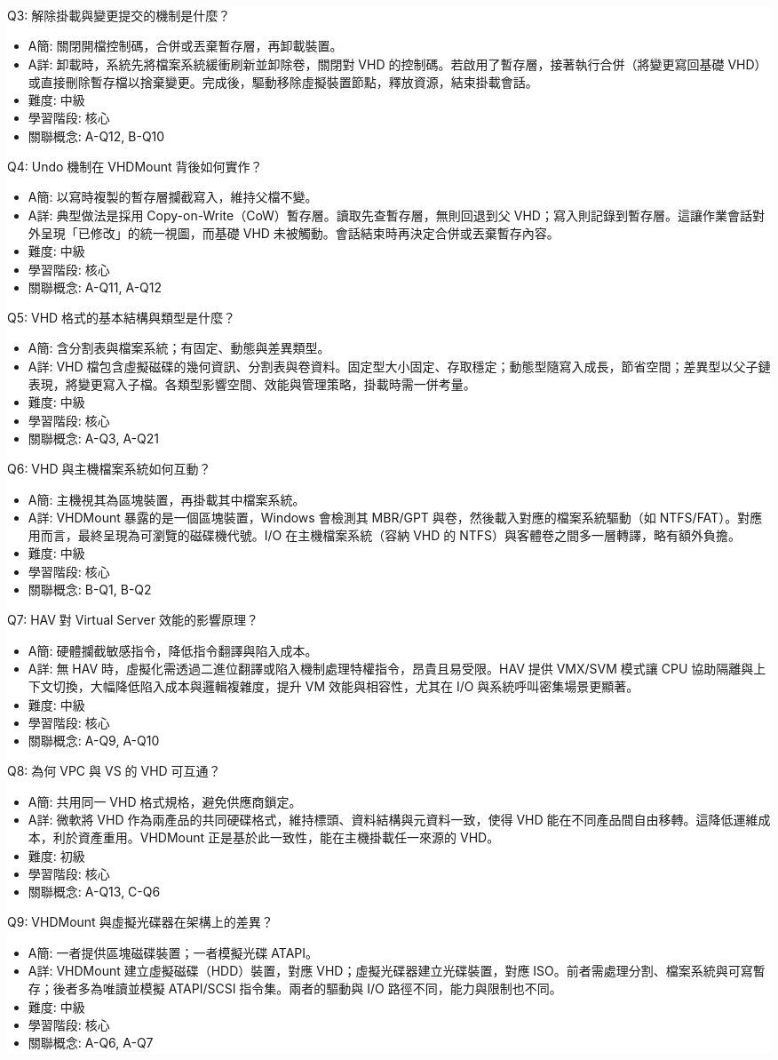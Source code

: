Q3: 解除掛載與變更提交的機制是什麼？
- A簡: 關閉開檔控制碼，合併或丟棄暫存層，再卸載裝置。
- A詳: 卸載時，系統先將檔案系統緩衝刷新並卸除卷，關閉對 VHD 的控制碼。若啟用了暫存層，接著執行合併（將變更寫回基礎 VHD）或直接刪除暫存檔以捨棄變更。完成後，驅動移除虛擬裝置節點，釋放資源，結束掛載會話。
- 難度: 中級
- 學習階段: 核心
- 關聯概念: A-Q12, B-Q10

Q4: Undo 機制在 VHDMount 背後如何實作？
- A簡: 以寫時複製的暫存層攔截寫入，維持父檔不變。
- A詳: 典型做法是採用 Copy-on-Write（CoW）暫存層。讀取先查暫存層，無則回退到父 VHD；寫入則記錄到暫存層。這讓作業會話對外呈現「已修改」的統一視圖，而基礎 VHD 未被觸動。會話結束時再決定合併或丟棄暫存內容。
- 難度: 中級
- 學習階段: 核心
- 關聯概念: A-Q11, A-Q12

Q5: VHD 格式的基本結構與類型是什麼？
- A簡: 含分割表與檔案系統；有固定、動態與差異類型。
- A詳: VHD 檔包含虛擬磁碟的幾何資訊、分割表與卷資料。固定型大小固定、存取穩定；動態型隨寫入成長，節省空間；差異型以父子鏈表現，將變更寫入子檔。各類型影響空間、效能與管理策略，掛載時需一併考量。
- 難度: 中級
- 學習階段: 核心
- 關聯概念: A-Q3, A-Q21

Q6: VHD 與主機檔案系統如何互動？
- A簡: 主機視其為區塊裝置，再掛載其中檔案系統。
- A詳: VHDMount 暴露的是一個區塊裝置，Windows 會檢測其 MBR/GPT 與卷，然後載入對應的檔案系統驅動（如 NTFS/FAT）。對應用而言，最終呈現為可瀏覽的磁碟機代號。I/O 在主機檔案系統（容納 VHD 的 NTFS）與客體卷之間多一層轉譯，略有額外負擔。
- 難度: 中級
- 學習階段: 核心
- 關聯概念: B-Q1, B-Q2

Q7: HAV 對 Virtual Server 效能的影響原理？
- A簡: 硬體攔截敏感指令，降低指令翻譯與陷入成本。
- A詳: 無 HAV 時，虛擬化需透過二進位翻譯或陷入機制處理特權指令，昂貴且易受限。HAV 提供 VMX/SVM 模式讓 CPU 協助隔離與上下文切換，大幅降低陷入成本與邏輯複雜度，提升 VM 效能與相容性，尤其在 I/O 與系統呼叫密集場景更顯著。
- 難度: 中級
- 學習階段: 核心
- 關聯概念: A-Q9, A-Q10

Q8: 為何 VPC 與 VS 的 VHD 可互通？
- A簡: 共用同一 VHD 格式規格，避免供應商鎖定。
- A詳: 微軟將 VHD 作為兩產品的共同硬碟格式，維持標頭、資料結構與元資料一致，使得 VHD 能在不同產品間自由移轉。這降低運維成本，利於資產重用。VHDMount 正是基於此一致性，能在主機掛載任一來源的 VHD。
- 難度: 初級
- 學習階段: 核心
- 關聯概念: A-Q13, C-Q6

Q9: VHDMount 與虛擬光碟器在架構上的差異？
- A簡: 一者提供區塊磁碟裝置；一者模擬光碟 ATAPI。
- A詳: VHDMount 建立虛擬磁碟（HDD）裝置，對應 VHD；虛擬光碟器建立光碟裝置，對應 ISO。前者需處理分割、檔案系統與可寫暫存；後者多為唯讀並模擬 ATAPI/SCSI 指令集。兩者的驅動與 I/O 路徑不同，能力與限制也不同。
- 難度: 中級
- 學習階段: 核心
- 關聯概念: A-Q6, A-Q7
